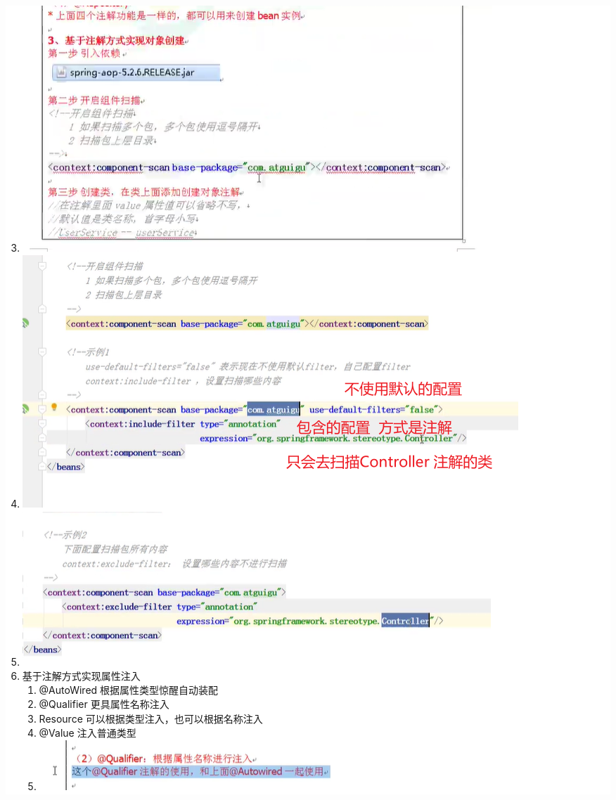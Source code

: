 3. ![](../images/Snipaste_2021-03-06_13-00-44.png)
4. ![](../images/Snipaste_2021-03-06_13-06-03.png)
5. ![](../images/Snipaste_2021-03-06_13-07-23.png)
6. 基于注解方式实现属性注入
   1. @AutoWired   根据属性类型惊醒自动装配
   2. @Qualifier   更具属性名称注入
   3. Resource     可以根据类型注入，也可以根据名称注入
   4. @Value       注入普通类型
   5. ![](../images/Snipaste_2021-03-06_13-16-02.png)